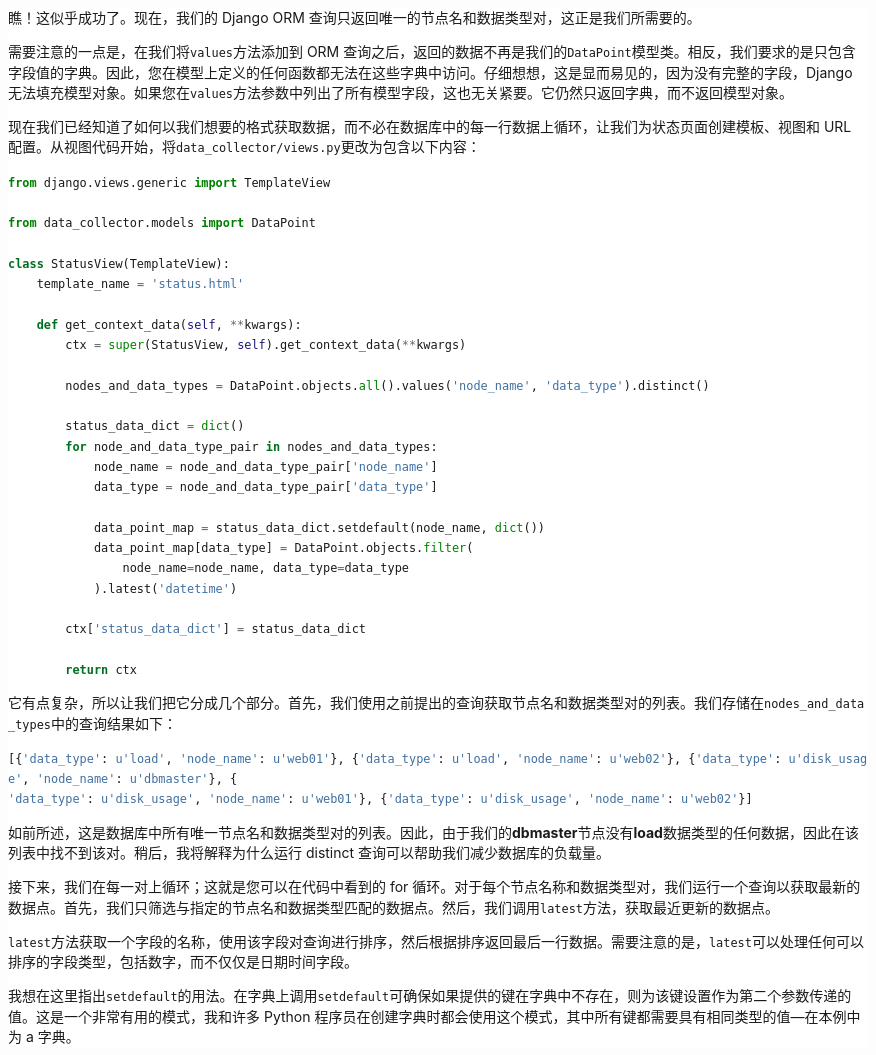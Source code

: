 瞧！这似乎成功了。现在，我们的 Django ORM 查询只返回唯一的节点名和数据类型对，这正是我们所需要的。

需要注意的一点是，在我们将`values`方法添加到 ORM 查询之后，返回的数据不再是我们的`DataPoint`模型类。相反，我们要求的是只包含字段值的字典。因此，您在模型上定义的任何函数都无法在这些字典中访问。仔细想想，这是显而易见的，因为没有完整的字段，Django 无法填充模型对象。如果您在`values`方法参数中列出了所有模型字段，这也无关紧要。它仍然只返回字典，而不返回模型对象。

现在我们已经知道了如何以我们想要的格式获取数据，而不必在数据库中的每一行数据上循环，让我们为状态页面创建模板、视图和 URL 配置。从视图代码开始，将`data_collector/views.py`更改为包含以下内容：

```py
from django.views.generic import TemplateView

from data_collector.models import DataPoint

class StatusView(TemplateView):
    template_name = 'status.html'

    def get_context_data(self, **kwargs):
        ctx = super(StatusView, self).get_context_data(**kwargs)

        nodes_and_data_types = DataPoint.objects.all().values('node_name', 'data_type').distinct()

        status_data_dict = dict()
        for node_and_data_type_pair in nodes_and_data_types:
            node_name = node_and_data_type_pair['node_name']
            data_type = node_and_data_type_pair['data_type']

            data_point_map = status_data_dict.setdefault(node_name, dict())
            data_point_map[data_type] = DataPoint.objects.filter(
                node_name=node_name, data_type=data_type
            ).latest('datetime')

        ctx['status_data_dict'] = status_data_dict

        return ctx
```

它有点复杂，所以让我们把它分成几个部分。首先，我们使用之前提出的查询获取节点名和数据类型对的列表。我们存储在`nodes_and_data_types`中的查询结果如下：

```py
[{'data_type': u'load', 'node_name': u'web01'}, {'data_type': u'load', 'node_name': u'web02'}, {'data_type': u'disk_usage', 'node_name': u'dbmaster'}, {
'data_type': u'disk_usage', 'node_name': u'web01'}, {'data_type': u'disk_usage', 'node_name': u'web02'}]
```

如前所述，这是数据库中所有唯一节点名和数据类型对的列表。因此，由于我们的**dbmaster**节点没有**load**数据类型的任何数据，因此在该列表中找不到该对。稍后，我将解释为什么运行 distinct 查询可以帮助我们减少数据库的负载量。

接下来，我们在每一对上循环；这就是您可以在代码中看到的 for 循环。对于每个节点名称和数据类型对，我们运行一个查询以获取最新的数据点。首先，我们只筛选与指定的节点名和数据类型匹配的数据点。然后，我们调用`latest`方法，获取最近更新的数据点。

`latest`方法获取一个字段的名称，使用该字段对查询进行排序，然后根据排序返回最后一行数据。需要注意的是，`latest`可以处理任何可以排序的字段类型，包括数字，而不仅仅是日期时间字段。

我想在这里指出`setdefault`的用法。在字典上调用`setdefault`可确保如果提供的键在字典中不存在，则为该键设置作为第二个参数传递的值。这是一个非常有用的模式，我和许多 Python 程序员在创建字典时都会使用这个模式，其中所有键都需要具有相同类型的值—在本例中为 a 字典。
